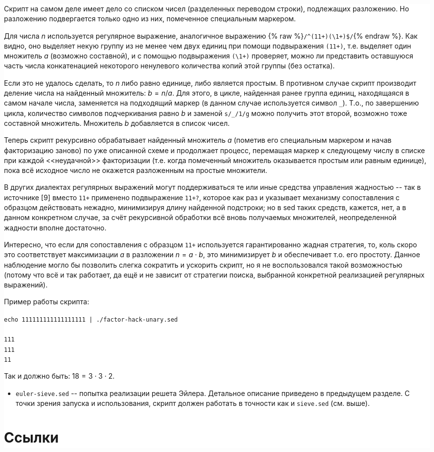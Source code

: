   Скрипт на самом деле имеет дело со списком чисел (разделенных переводом строки), подлежащих 
  разложению. Но разложению подвергается только одно из них, помеченное специальным маркером.
  
  Для числа $n$ используется регулярное выражение, аналогичное выражению {% raw 
  %}`/^(11+)(\1+)$/`{% endraw %}. Как видно, оно выделяет некую группу из не менее чем двух 
  единиц при помощи подвыражения `(11+)`, т.е. выделяет один множитель $a$ (возможно составной), 
  и с помощью подвыражения `(\1+)` проверяет, можно ли представить оставшуюся часть числа 
  конкатенацией некоторого ненулевого количества копий этой группы (без остатка).

  Если это не удалось сделать, то $n$ либо равно единице, либо является простым. В противном 
  случае скрипт производит деление числа на найденный множитель: $b=n/a$. Для этого, в цикле, 
  найденная ранее группа единиц, находящаяся в самом начале числа, заменяется на подходящий 
  маркер (в данном случае используется символ `_`). Т.о., по завершению цикла, количество 
  символов подчеркивания равно $b$ и заменой `s/_/1/g` можно получить этот второй, возможно тоже 
  составной множитель. Множитель $b$ добавляется в список чисел.
  
  Теперь скрипт рекурсивно обрабатывает найденный множитель $a$ (пометив его специальным 
  маркером и начав факторизацию заново) по уже описанной схеме и продолжает процесс, перемащая 
  маркер к следующему числу в списке при каждой <<неудачной>> факторизации (т.е. когда 
  помеченный множитель оказывается простым или равным единице), пока всё исходное число не 
  окажется разложенным на простые множители.
  
  В других диалектах регулярных выражений могут поддерживаться те или иные средства управления 
  жадностью -- так в источнике [9] вместо `11+` применено подвыражение `11+?`, которое как раз и 
  указывает механизму сопоставления с образцом действовать нежадно, минимизируя длину найденной 
  подстроки; но в sed таких средств, кажется, нет, а в данном конкретном случае, за счёт 
  рекурсивной обработки всё вновь получаемых множителей, неопределенной жадности вполне 
  достаточно.
  
  Интересно, что если для сопоставления с образцом `11+` используется гарантированно жадная 
  стратегия, то, коль скоро это соответствует максимизации $a$ в разложении $n=a\cdot b$, это 
  минимизирует $b$ и обеспечивает т.о. его простоту. Данное наблюдение могло бы позволить слегка 
  сократить и ускорить скрипт, но я не воспользовался такой возможностью (потому что всё и так 
  работает, да ещё и не зависит от стратегии поиска, выбранной конкретной реализацией регулярных 
  выражений).
  
  Пример работы скрипта:
  ```
  echo 111111111111111111 | ./factor-hack-unary.sed

  111
  111
  11
  ```
  
  Так и должно быть: $18=3\cdot 3\cdot 2$.

* `euler-sieve.sed` -- попытка реализации решета Эйлера. Детальное описание приведено в
  предыдущем разделе. С точки зрения запуска и использования, скрипт должен работать в точности 
  как и `sieve.sed` (см. выше).

# Ссылки

<div class="bib">
